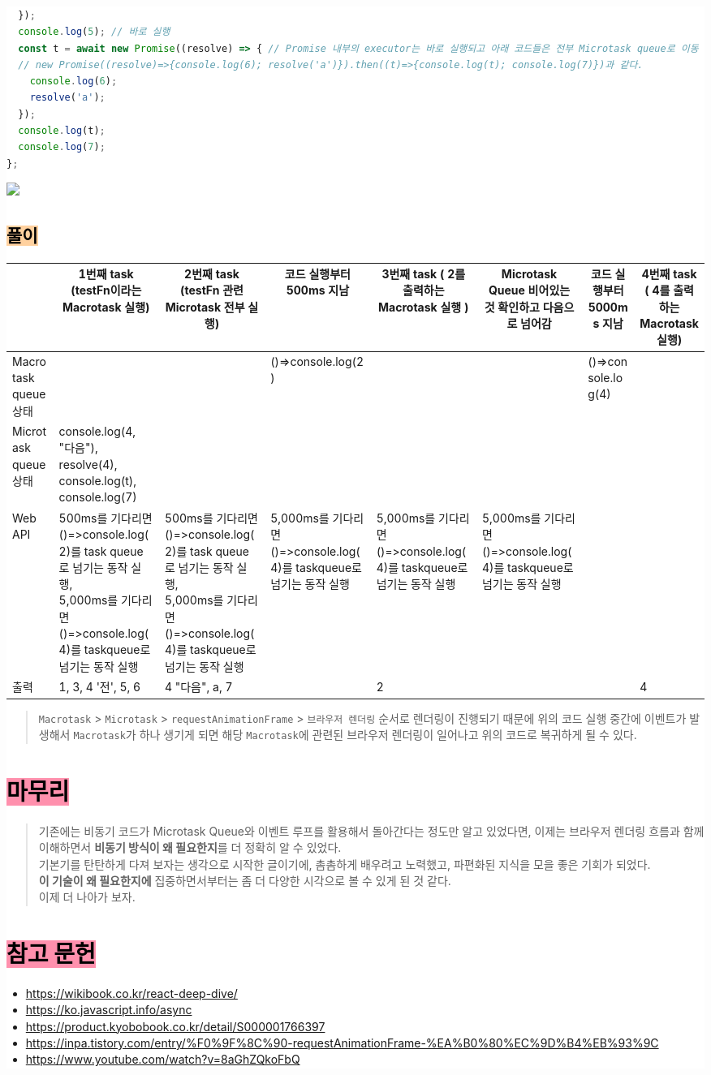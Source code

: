 ```js
  });
  console.log(5); // 바로 실행
  const t = await new Promise((resolve) => { // Promise 내부의 executor는 바로 실행되고 아래 코드들은 전부 Microtask queue로 이동
  // new Promise((resolve)=>{console.log(6); resolve('a')}).then((t)=>{console.log(t); console.log(7)})과 같다.
    console.log(6);
    resolve('a');
  });
  console.log(t);
  console.log(7);
};
```
![](https://codefug.github.io/assets/images/2024-11-10/Pasted%20image%2020241110155653.png)

## <mark style="background: #FFB86CA6;">풀이</mark>

|                      | 1번째 task (testFn이라는 Macrotask 실행)                                                                                                     | 2번째 task (testFn 관련 Microtask 전부 실행)                                                                                                 | 코드 실행부터 500ms 지남                                             | 3번째 task ( 2를 출력하는 Macrotask 실행 )                           | Microtask Queue 비어있는 것 확인하고 다음으로 넘어감                 | 코드 실행부터 5000ms 지남 | 4번째 task ( 4를 출력하는 Macrotask 실행) |
| :------------------- | -------------------------------------------------------------------------------------------------------------------------------------------- | -------------------------------------------------------------------------------------------------------------------------------------------- | -------------------------------------------------------------------- | -------------------------------------------------------------------- | -------------------------------------------------------------------- | ------------------------- | ----------------------------------------- |
| Macrotask queue 상태 |                                                                                                                                              |                                                                                                                                              | ()=>console.log(2)                                                   |                                                                      |                                                                      | ()=>console.log(4)        |                                           |
| Microtask queue 상태 | console.log(4, "다음"), resolve(4), console.log(t), console.log(7)                                                                           |                                                                                                                                              |                                                                      |                                                                      |                                                                      |                           |                                           |
| Web API              | 500ms를 기다리면 ()=>console.log(2)를 task queue로 넘기는 동작 실행,<br>5,000ms를 기다리면 ()=>console.log(4)를 taskqueue로 넘기는 동작 실행 | 500ms를 기다리면 ()=>console.log(2)를 task queue로 넘기는 동작 실행,<br>5,000ms를 기다리면 ()=>console.log(4)를 taskqueue로 넘기는 동작 실행 | 5,000ms를 기다리면 ()=>console.log(4)를 taskqueue로 넘기는 동작 실행 | 5,000ms를 기다리면 ()=>console.log(4)를 taskqueue로 넘기는 동작 실행 | 5,000ms를 기다리면 ()=>console.log(4)를 taskqueue로 넘기는 동작 실행 |                           |                                           |
| 출력                 | 1, 3, 4 '전', 5, 6                                                                                                                           | 4 "다음", a, 7                                                                                                                               |                                                                      | 2                                                                    |                                                                      |                           | 4                                         |

> `Macrotask` > `Microtask` > `requestAnimationFrame` > `브라우저 렌더링` 순서로 렌더링이 진행되기 때문에 위의 코드 실행 중간에 이벤트가 발생해서 `Macrotask`가 하나 생기게 되면 해당 `Macrotask`에 관련된 브라우저 렌더링이 일어나고 위의 코드로 복귀하게 될 수 있다.

# <mark style="background: #FF5582A6;">마무리</mark>

> 기존에는 비동기 코드가 Microtask Queue와 이벤트 루프를 활용해서 돌아간다는 정도만 알고 있었다면, 이제는 브라우저 렌더링 흐름과 함께 이해하면서 
> **비동기 방식이 왜 필요한지**를 더 정확히 알 수 있었다.  
> 기본기를 탄탄하게 다져 보자는 생각으로 시작한 글이기에, 촘촘하게 배우려고 노력했고, 파편화된 지식을 모을 좋은 기회가 되었다.  
> **이 기술이 왜 필요한지에** 집중하면서부터는 좀 더 다양한 시각으로 볼 수 있게 된 것 같다.  
> 이제 더 나아가 보자.

# <mark style="background: #FF5582A6;">참고 문헌</mark>
- https://wikibook.co.kr/react-deep-dive/
- https://ko.javascript.info/async
- https://product.kyobobook.co.kr/detail/S000001766397
- https://inpa.tistory.com/entry/%F0%9F%8C%90-requestAnimationFrame-%EA%B0%80%EC%9D%B4%EB%93%9C
- https://www.youtube.com/watch?v=8aGhZQkoFbQ